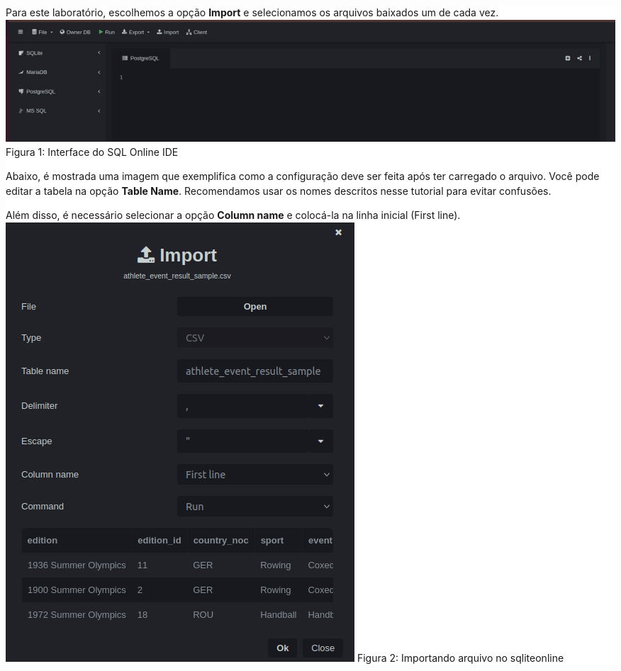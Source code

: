 Para este laboratório, escolhemos a opção **Import** e selecionamos os arquivos baixados um de cada vez.
<img src="/Images/sql-online-ide.jpeg">
Figura 1: Interface do SQL Online IDE

Abaixo, é mostrada uma imagem que exemplifica como a configuração deve ser feita após ter carregado o arquivo.
Você pode editar a tabela na opção **Table Name**. Recomendamos usar os nomes descritos nesse tutorial para evitar confusões.

Além disso, é necessário selecionar a opção **Column name** e colocá-la na linha inicial (First line).
<img src="/Images/import.png"> 
Figura 2: Importando arquivo no sqliteonline
